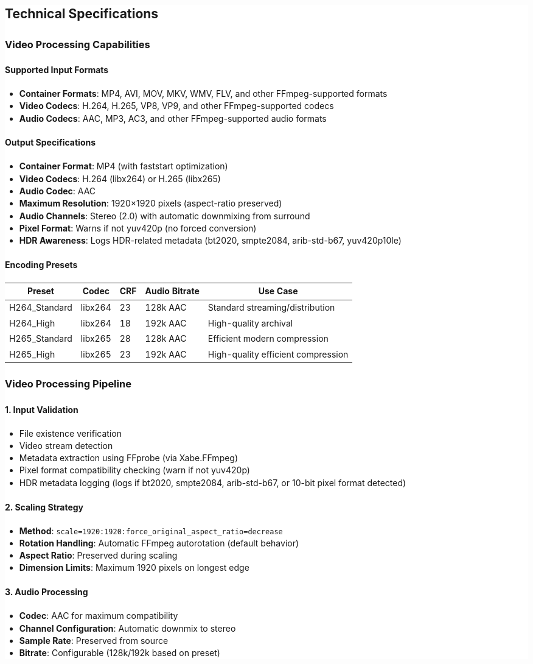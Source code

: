 ## Technical Specifications

### Video Processing Capabilities

#### Supported Input Formats
- **Container Formats**: MP4, AVI, MOV, MKV, WMV, FLV, and other FFmpeg-supported formats
- **Video Codecs**: H.264, H.265, VP8, VP9, and other FFmpeg-supported codecs
- **Audio Codecs**: AAC, MP3, AC3, and other FFmpeg-supported audio formats

#### Output Specifications
- **Container Format**: MP4 (with faststart optimization)
- **Video Codecs**: H.264 (libx264) or H.265 (libx265)
- **Audio Codec**: AAC
- **Maximum Resolution**: 1920×1920 pixels (aspect-ratio preserved)
- **Audio Channels**: Stereo (2.0) with automatic downmixing from surround
- **Pixel Format**: Warns if not yuv420p (no forced conversion)
- **HDR Awareness**: Logs HDR-related metadata (bt2020, smpte2084, arib-std-b67, yuv420p10le)

#### Encoding Presets

| Preset | Codec | CRF | Audio Bitrate | Use Case |
|--------|-------|-----|---------------|----------|
| H264_Standard | libx264 | 23 | 128k AAC | Standard streaming/distribution |
| H264_High | libx264 | 18 | 192k AAC | High-quality archival |
| H265_Standard | libx265 | 28 | 128k AAC | Efficient modern compression |
| H265_High | libx265 | 23 | 192k AAC | High-quality efficient compression |

### Video Processing Pipeline

#### 1. Input Validation
- File existence verification
- Video stream detection
- Metadata extraction using FFprobe (via Xabe.FFmpeg)
- Pixel format compatibility checking (warn if not yuv420p)
- HDR metadata logging (logs if bt2020, smpte2084, arib-std-b67, or 10-bit pixel format detected)

#### 2. Scaling Strategy
- **Method**: `scale=1920:1920:force_original_aspect_ratio=decrease`
- **Rotation Handling**: Automatic FFmpeg autorotation (default behavior)
- **Aspect Ratio**: Preserved during scaling
- **Dimension Limits**: Maximum 1920 pixels on longest edge

#### 3. Audio Processing
- **Codec**: AAC for maximum compatibility
- **Channel Configuration**: Automatic downmix to stereo
- **Sample Rate**: Preserved from source
- **Bitrate**: Configurable (128k/192k based on preset)
